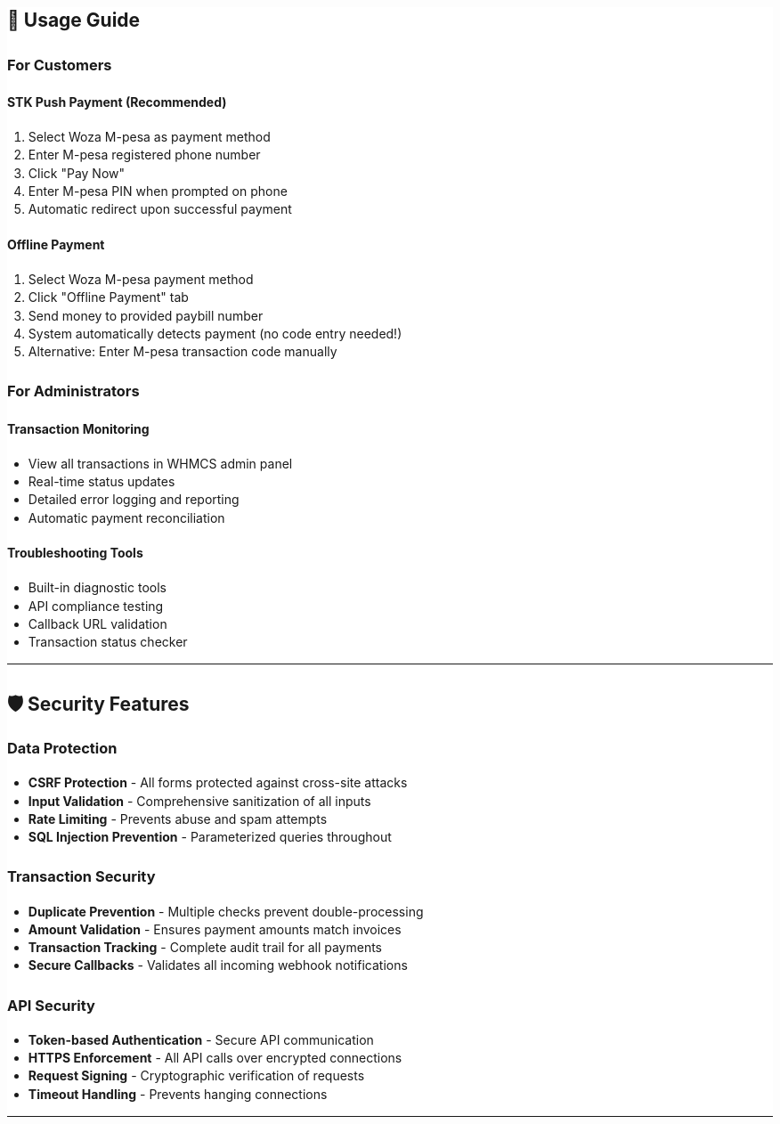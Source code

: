 
## 📱 **Usage Guide**

### **For Customers**

#### **STK Push Payment (Recommended)**
1. Select Woza M-pesa as payment method
2. Enter M-pesa registered phone number
3. Click "Pay Now"
4. Enter M-pesa PIN when prompted on phone
5. Automatic redirect upon successful payment

#### **Offline Payment**
1. Select Woza M-pesa payment method
2. Click "Offline Payment" tab
3. Send money to provided paybill number
4. System automatically detects payment (no code entry needed!)
5. Alternative: Enter M-pesa transaction code manually

### **For Administrators**

#### **Transaction Monitoring**
- View all transactions in WHMCS admin panel
- Real-time status updates
- Detailed error logging and reporting
- Automatic payment reconciliation

#### **Troubleshooting Tools**
- Built-in diagnostic tools
- API compliance testing
- Callback URL validation
- Transaction status checker

---

## 🛡️ **Security Features**

### **Data Protection**
- **CSRF Protection** - All forms protected against cross-site attacks
- **Input Validation** - Comprehensive sanitization of all inputs
- **Rate Limiting** - Prevents abuse and spam attempts
- **SQL Injection Prevention** - Parameterized queries throughout

### **Transaction Security**
- **Duplicate Prevention** - Multiple checks prevent double-processing
- **Amount Validation** - Ensures payment amounts match invoices
- **Transaction Tracking** - Complete audit trail for all payments
- **Secure Callbacks** - Validates all incoming webhook notifications

### **API Security**
- **Token-based Authentication** - Secure API communication
- **HTTPS Enforcement** - All API calls over encrypted connections
- **Request Signing** - Cryptographic verification of requests
- **Timeout Handling** - Prevents hanging connections

---
